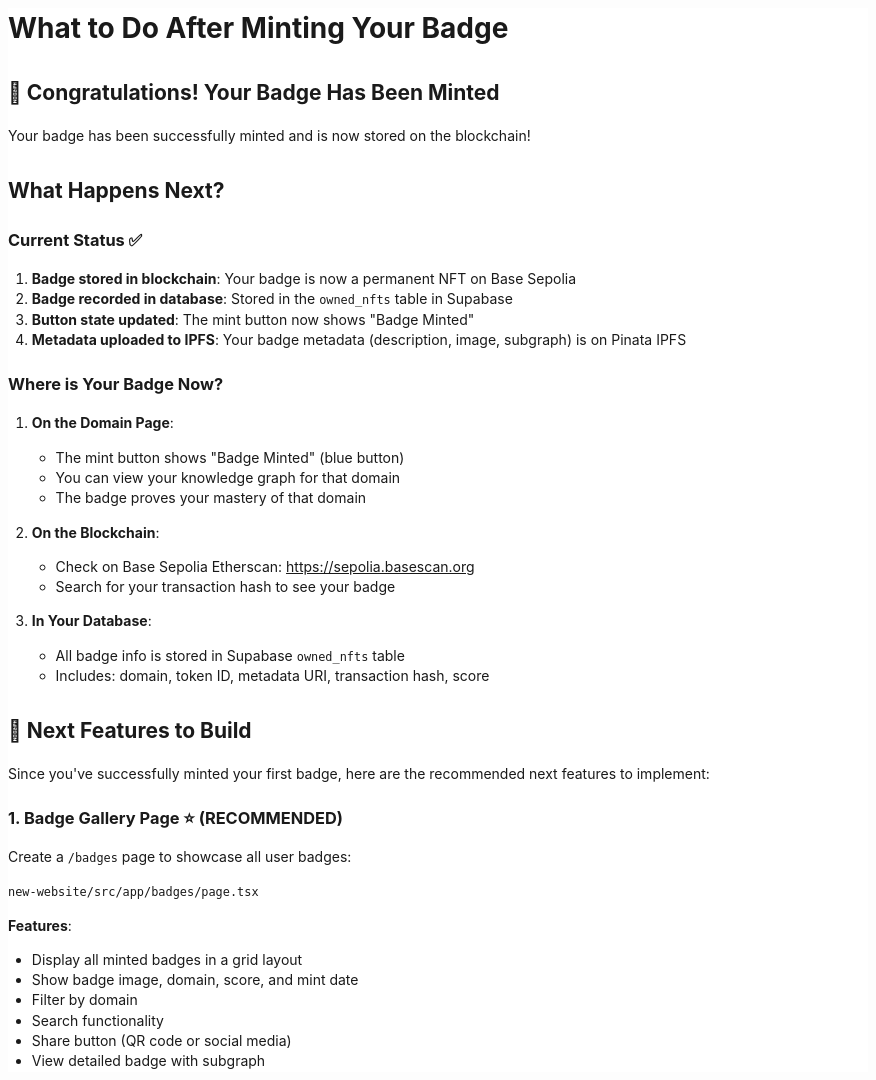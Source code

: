 # What to Do After Minting Your Badge

## 🎉 Congratulations! Your Badge Has Been Minted

Your badge has been successfully minted and is now stored on the blockchain!

## What Happens Next?

### Current Status ✅

1. **Badge stored in blockchain**: Your badge is now a permanent NFT on Base Sepolia
2. **Badge recorded in database**: Stored in the `owned_nfts` table in Supabase
3. **Button state updated**: The mint button now shows "Badge Minted"
4. **Metadata uploaded to IPFS**: Your badge metadata (description, image, subgraph) is on Pinata IPFS

### Where is Your Badge Now?

1. **On the Domain Page**:
   - The mint button shows "Badge Minted" (blue button)
   - You can view your knowledge graph for that domain
   - The badge proves your mastery of that domain

2. **On the Blockchain**:
   - Check on Base Sepolia Etherscan: https://sepolia.basescan.org
   - Search for your transaction hash to see your badge

3. **In Your Database**:
   - All badge info is stored in Supabase `owned_nfts` table
   - Includes: domain, token ID, metadata URI, transaction hash, score

## 🚀 Next Features to Build

Since you've successfully minted your first badge, here are the recommended next features to implement:

### 1. Badge Gallery Page ⭐ (RECOMMENDED)

Create a `/badges` page to showcase all user badges:

```bash
new-website/src/app/badges/page.tsx
```

**Features**:
- Display all minted badges in a grid layout
- Show badge image, domain, score, and mint date
- Filter by domain
- Search functionality
- Share button (QR code or social media)
- View detailed badge with subgraph
